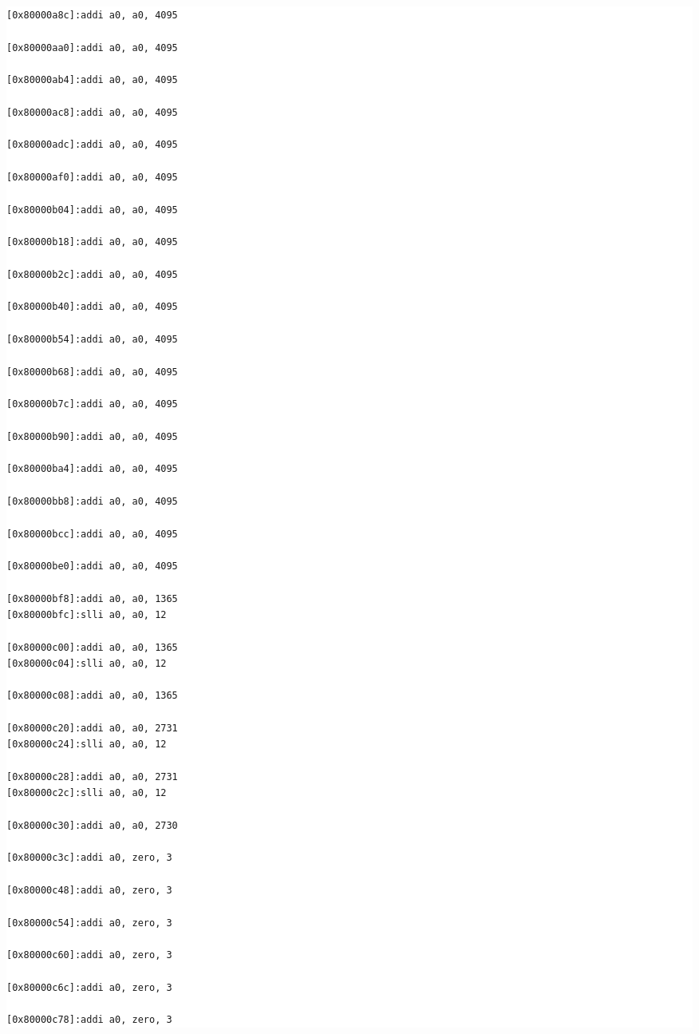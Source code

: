 ```
[0x80000a8c]:addi a0, a0, 4095

[0x80000aa0]:addi a0, a0, 4095

[0x80000ab4]:addi a0, a0, 4095

[0x80000ac8]:addi a0, a0, 4095

[0x80000adc]:addi a0, a0, 4095

[0x80000af0]:addi a0, a0, 4095

[0x80000b04]:addi a0, a0, 4095

[0x80000b18]:addi a0, a0, 4095

[0x80000b2c]:addi a0, a0, 4095

[0x80000b40]:addi a0, a0, 4095

[0x80000b54]:addi a0, a0, 4095

[0x80000b68]:addi a0, a0, 4095

[0x80000b7c]:addi a0, a0, 4095

[0x80000b90]:addi a0, a0, 4095

[0x80000ba4]:addi a0, a0, 4095

[0x80000bb8]:addi a0, a0, 4095

[0x80000bcc]:addi a0, a0, 4095

[0x80000be0]:addi a0, a0, 4095

[0x80000bf8]:addi a0, a0, 1365
[0x80000bfc]:slli a0, a0, 12

[0x80000c00]:addi a0, a0, 1365
[0x80000c04]:slli a0, a0, 12

[0x80000c08]:addi a0, a0, 1365

[0x80000c20]:addi a0, a0, 2731
[0x80000c24]:slli a0, a0, 12

[0x80000c28]:addi a0, a0, 2731
[0x80000c2c]:slli a0, a0, 12

[0x80000c30]:addi a0, a0, 2730

[0x80000c3c]:addi a0, zero, 3

[0x80000c48]:addi a0, zero, 3

[0x80000c54]:addi a0, zero, 3

[0x80000c60]:addi a0, zero, 3

[0x80000c6c]:addi a0, zero, 3

[0x80000c78]:addi a0, zero, 3
```